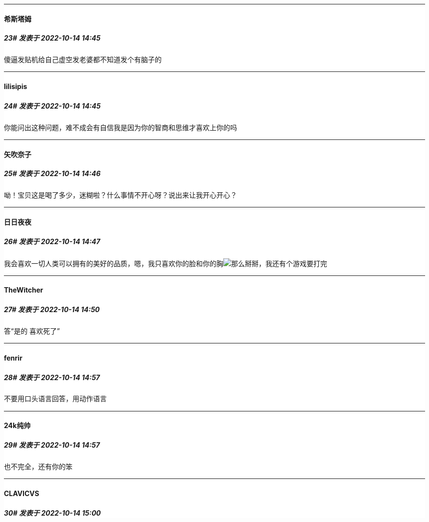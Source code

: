 *****

####  希斯塔姆  
##### 23#       发表于 2022-10-14 14:45

傻逼发贴机给自己虚空发老婆都不知道发个有脑子的

*****

####  lilisipis  
##### 24#       发表于 2022-10-14 14:45

你能问出这种问题，难不成会有自信我是因为你的智商和思维才喜欢上你的吗

*****

####  矢吹奈子  
##### 25#       发表于 2022-10-14 14:46

呦！宝贝这是喝了多少，迷糊啦？什么事情不开心呀？说出来让我开心开心？

*****

####  日日夜夜  
##### 26#       发表于 2022-10-14 14:47

我会喜欢一切人类可以拥有的美好的品质，嗯，我只喜欢你的脸和你的胸<img src="https://static.saraba1st.com/image/smiley/face2017/192.png" referrerpolicy="no-referrer">那么掰掰，我还有个游戏要打完

*****

####  TheWitcher  
##### 27#       发表于 2022-10-14 14:50

答“是的 喜欢死了”

*****

####  fenrir  
##### 28#       发表于 2022-10-14 14:57

不要用口头语言回答，用动作语言

*****

####  24k纯帅  
##### 29#       发表于 2022-10-14 14:57

也不完全，还有你的笨

*****

####  CLAVICVS  
##### 30#       发表于 2022-10-14 15:00
